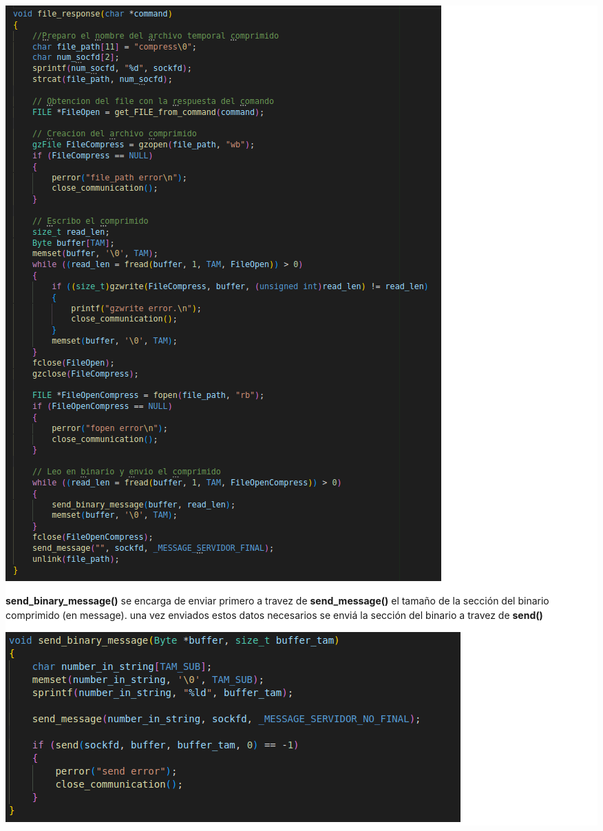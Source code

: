 ![](img/server_file_response.png)

**send_binary_message()** se encarga de enviar primero a travez de **send_message()** el tamaño de la sección del binario comprimido (en message). una vez enviados estos datos necesarios se enviá la sección del binario a travez de **send()**

![](img/server_send_binary_message.png)
